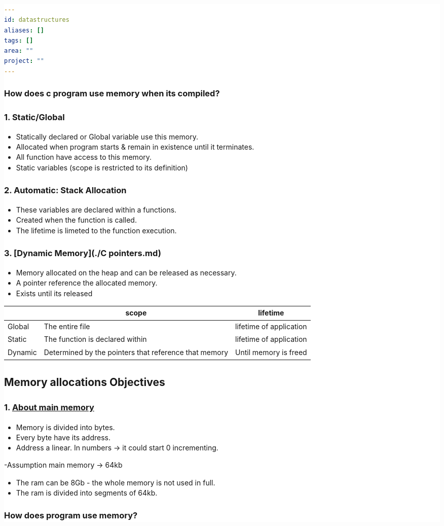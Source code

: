 ```yaml
---
id: datastructures
aliases: []
tags: []
area: ""
project: ""
---
```


### How does c program use memory when its compiled?

### 1. Static/Global

- Statically declared or Global variable use this memory.
- Allocated when program starts & remain in existence until it terminates.
- All function have access to this memory.
- Static variables (scope is restricted to its definition)

### 2. Automatic: Stack Allocation

- These variables are declared within a functions.
- Created when the function is called.
- The lifetime is limeted to the function execution.

### 3. [Dynamic Memory](./C pointers.md)

- Memory allocated on the heap and can be released as necessary.
- A pointer reference the allocated memory.
- Exists until its released

|         | scope                                                 | lifetime                |
| ------- | ----------------------------------------------------- | ----------------------- |
| Global  | The entire file                                       | lifetime of application |
| Static  | The function is declared within                       | lifetime of application |
| Dynamic | Determined by the pointers that reference that memory | Until memory is freed   |

## Memory allocations Objectives

### 1. [About main memory](./computermemory.md)

- Memory is divided into bytes.
- Every byte have its address.
- Address a linear. In numbers -> it could start 0 incrementing.

-Assumption main memory -> 64kb

- The ram can be 8Gb - the whole memory is not used in full.
- The ram is divided into segments of 64kb.

### How does program use memory?
